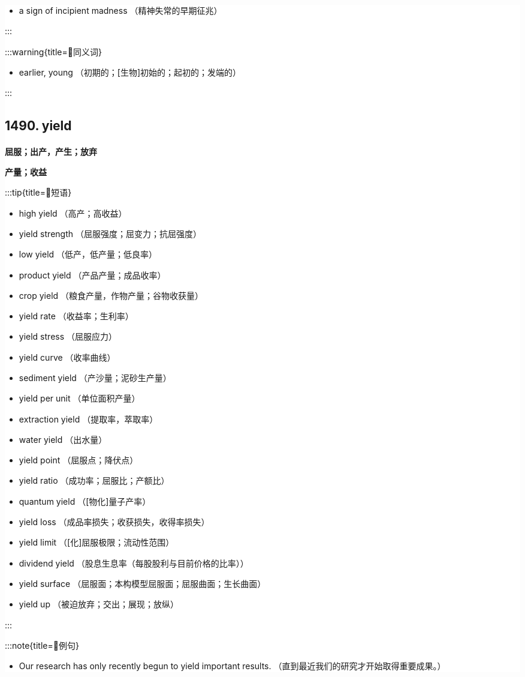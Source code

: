 - a sign of incipient madness （精神失常的早期征兆）

:::

:::warning{title=🤔同义词}

- earlier, young （初期的；[生物]初始的；起初的；发端的）

:::


## 1490. yield

**屈服；出产，产生；放弃**

**产量；收益**

:::tip{title=🤩短语}

- high yield （高产；高收益）

- yield strength （屈服强度；屈变力；抗屈强度）

- low yield （低产，低产量；低良率）

- product yield （产品产量；成品收率）

- crop yield （粮食产量，作物产量；谷物收获量）

- yield rate （收益率；生利率）

- yield stress （屈服应力）

- yield curve （收率曲线）

- sediment yield （产沙量；泥砂生产量）

- yield per unit （单位面积产量）

- extraction yield （提取率，萃取率）

- water yield （出水量）

- yield point （屈服点；降伏点）

- yield ratio （成功率；屈服比；产额比）

- quantum yield （[物化]量子产率）

- yield loss （成品率损失；收获损失，收得率损失）

- yield limit （[化]屈服极限；流动性范围）

- dividend yield （股息生息率（每股股利与目前价格的比率））

- yield surface （屈服面；本构模型屈服面；屈服曲面；生长曲面）

- yield up （被迫放弃；交出；展现；放纵）

:::

:::note{title=🎤例句}

- Our research has only recently begun to yield important results. （直到最近我们的研究才开始取得重要成果。）
